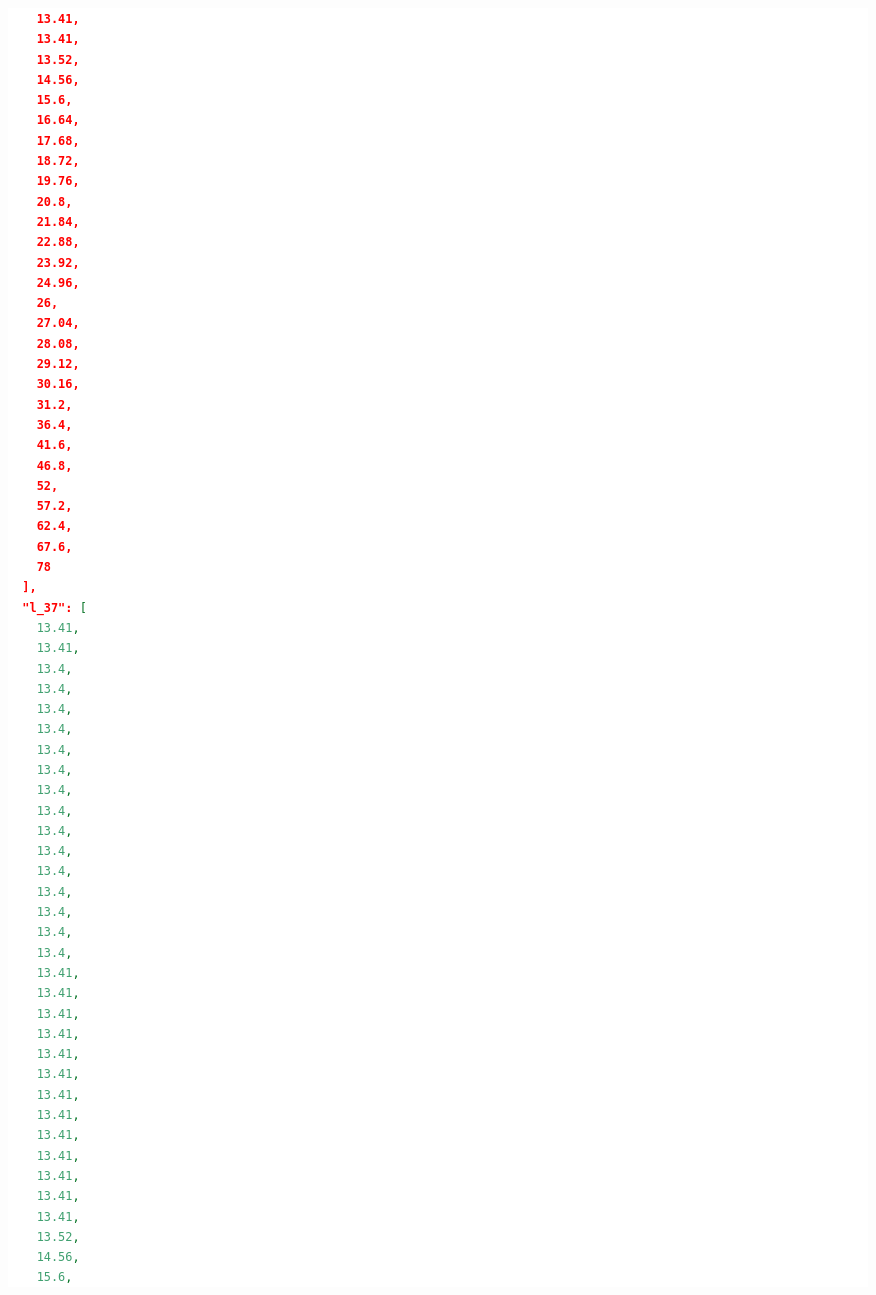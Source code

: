 ```json
    13.41,
    13.41,
    13.52,
    14.56,
    15.6,
    16.64,
    17.68,
    18.72,
    19.76,
    20.8,
    21.84,
    22.88,
    23.92,
    24.96,
    26,
    27.04,
    28.08,
    29.12,
    30.16,
    31.2,
    36.4,
    41.6,
    46.8,
    52,
    57.2,
    62.4,
    67.6,
    78
  ],
  "l_37": [
    13.41,
    13.41,
    13.4,
    13.4,
    13.4,
    13.4,
    13.4,
    13.4,
    13.4,
    13.4,
    13.4,
    13.4,
    13.4,
    13.4,
    13.4,
    13.4,
    13.4,
    13.41,
    13.41,
    13.41,
    13.41,
    13.41,
    13.41,
    13.41,
    13.41,
    13.41,
    13.41,
    13.41,
    13.41,
    13.41,
    13.52,
    14.56,
    15.6,
```